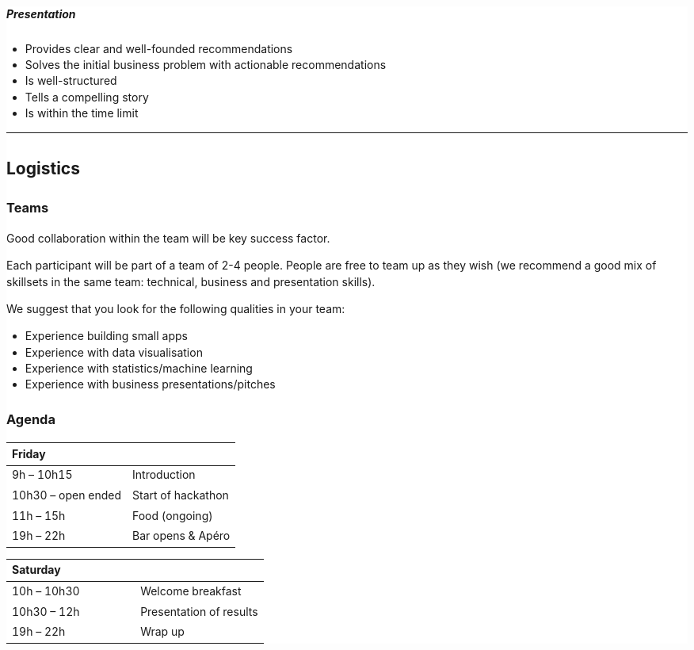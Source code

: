 ##### Presentation
* Provides clear and well-founded recommendations
* Solves the initial business problem with actionable recommendations
* Is well-structured
* Tells a compelling story
* Is within the time limit



---

## Logistics

### Teams  
Good collaboration within the team will be key success factor. 

Each participant will be part of a team of 2-4 people.
People are free to team up as they wish (we recommend a good mix of skillsets in the same team: technical, business and presentation skills). 

We suggest that you look for the following qualities in your team:
* Experience building small apps
* Experience with data visualisation
* Experience with statistics/machine learning
* Experience with business presentations/pitches


### Agenda



| **Friday** ||
|:------------| ------- |
| 9h – 10h15 |  Introduction | 
| 10h30 – open ended |  Start of hackathon      |
| 11h – 15h |  Food (ongoing) |
| 19h – 22h |  Bar opens & Apéro  |

|**Saturday** &nbsp;&nbsp;&nbsp;&nbsp;&nbsp;&nbsp;&nbsp;&nbsp;&nbsp;&nbsp;&nbsp;&nbsp;&nbsp;&nbsp;&nbsp;&nbsp;&nbsp;&nbsp;&nbsp;&nbsp;&nbsp;&nbsp;||
|:------------| ------- |
| 10h – 10h30 	| Welcome breakfast 	|
| 10h30 – 12h 	| Presentation of results |
| 19h – 22h 	| Wrap up 	|
